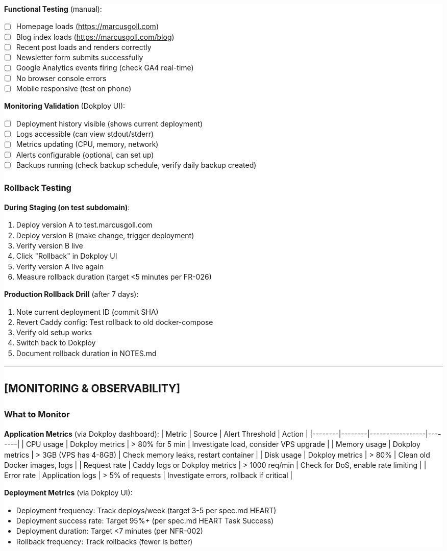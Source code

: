 **Functional Testing** (manual):
- [ ] Homepage loads (https://marcusgoll.com)
- [ ] Blog index loads (https://marcusgoll.com/blog)
- [ ] Recent post loads and renders correctly
- [ ] Newsletter form submits successfully
- [ ] Google Analytics events firing (check GA4 real-time)
- [ ] No browser console errors
- [ ] Mobile responsive (test on phone)

**Monitoring Validation** (Dokploy UI):
- [ ] Deployment history visible (shows current deployment)
- [ ] Logs accessible (can view stdout/stderr)
- [ ] Metrics updating (CPU, memory, network)
- [ ] Alerts configurable (optional, can set up)
- [ ] Backups running (check backup schedule, verify daily backup created)

### Rollback Testing

**During Staging (on test subdomain)**:
1. Deploy version A to test.marcusgoll.com
2. Deploy version B (make change, trigger deployment)
3. Verify version B live
4. Click "Rollback" in Dokploy UI
5. Verify version A live again
6. Measure rollback duration (target <5 minutes per FR-026)

**Production Rollback Drill** (after 7 days):
1. Note current deployment ID (commit SHA)
2. Revert Caddy config: Test rollback to old docker-compose
3. Verify old setup works
4. Switch back to Dokploy
5. Document rollback duration in NOTES.md

---

## [MONITORING & OBSERVABILITY]

### What to Monitor

**Application Metrics** (via Dokploy dashboard):
| Metric | Source | Alert Threshold | Action |
|--------|--------|-----------------|--------|
| CPU usage | Dokploy metrics | > 80% for 5 min | Investigate load, consider VPS upgrade |
| Memory usage | Dokploy metrics | > 3GB (VPS has 4-8GB) | Check memory leaks, restart container |
| Disk usage | Dokploy metrics | > 80% | Clean old Docker images, logs |
| Request rate | Caddy logs or Dokploy metrics | > 1000 req/min | Check for DoS, enable rate limiting |
| Error rate | Application logs | > 5% of requests | Investigate errors, rollback if critical |

**Deployment Metrics** (via Dokploy UI):
- Deployment frequency: Track deploys/week (target 3-5 per spec.md HEART)
- Deployment success rate: Target 95%+ (per spec.md HEART Task Success)
- Deployment duration: Target <7 minutes (per NFR-002)
- Rollback frequency: Track rollbacks (fewer is better)
